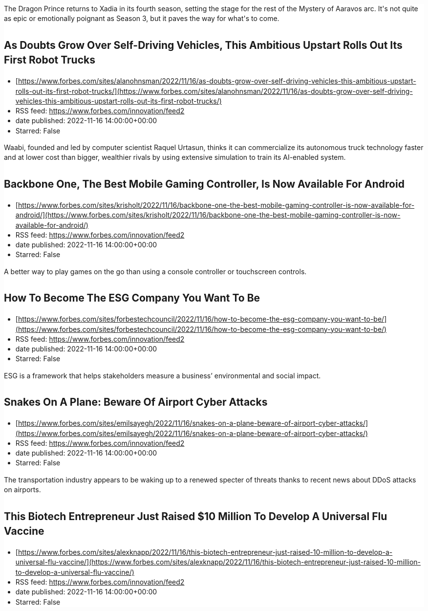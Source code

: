 The Dragon Prince returns to Xadia in its fourth season, setting the stage for the rest of the Mystery of Aaravos arc. It's not quite as epic or emotionally poignant as Season 3, but it paves the way for what's to come.

## As Doubts Grow Over Self-Driving Vehicles, This Ambitious Upstart Rolls Out Its First Robot Trucks
 - [https://www.forbes.com/sites/alanohnsman/2022/11/16/as-doubts-grow-over-self-driving-vehicles-this-ambitious-upstart-rolls-out-its-first-robot-trucks/](https://www.forbes.com/sites/alanohnsman/2022/11/16/as-doubts-grow-over-self-driving-vehicles-this-ambitious-upstart-rolls-out-its-first-robot-trucks/)
 - RSS feed: https://www.forbes.com/innovation/feed2
 - date published: 2022-11-16 14:00:00+00:00
 - Starred: False

Waabi, founded and led by computer scientist Raquel Urtasun, thinks it can commercialize its autonomous truck technology faster and at lower cost than bigger, wealthier rivals by using extensive simulation to train its AI-enabled system.

## Backbone One, The Best Mobile Gaming Controller, Is Now Available For Android
 - [https://www.forbes.com/sites/krisholt/2022/11/16/backbone-one-the-best-mobile-gaming-controller-is-now-available-for-android/](https://www.forbes.com/sites/krisholt/2022/11/16/backbone-one-the-best-mobile-gaming-controller-is-now-available-for-android/)
 - RSS feed: https://www.forbes.com/innovation/feed2
 - date published: 2022-11-16 14:00:00+00:00
 - Starred: False

A better way to play games on the go than using a console controller or touchscreen controls.

## How To Become The ESG Company You Want To Be
 - [https://www.forbes.com/sites/forbestechcouncil/2022/11/16/how-to-become-the-esg-company-you-want-to-be/](https://www.forbes.com/sites/forbestechcouncil/2022/11/16/how-to-become-the-esg-company-you-want-to-be/)
 - RSS feed: https://www.forbes.com/innovation/feed2
 - date published: 2022-11-16 14:00:00+00:00
 - Starred: False

ESG is a framework that helps stakeholders measure a business’ environmental and social impact.

## Snakes On A Plane: Beware Of Airport Cyber Attacks
 - [https://www.forbes.com/sites/emilsayegh/2022/11/16/snakes-on-a-plane-beware-of-airport-cyber-attacks/](https://www.forbes.com/sites/emilsayegh/2022/11/16/snakes-on-a-plane-beware-of-airport-cyber-attacks/)
 - RSS feed: https://www.forbes.com/innovation/feed2
 - date published: 2022-11-16 14:00:00+00:00
 - Starred: False

The transportation industry appears to be waking up to a renewed specter of threats thanks to recent news about DDoS attacks on airports.

## This Biotech Entrepreneur Just Raised $10 Million To Develop A Universal Flu Vaccine
 - [https://www.forbes.com/sites/alexknapp/2022/11/16/this-biotech-entrepreneur-just-raised-10-million-to-develop-a-universal-flu-vaccine/](https://www.forbes.com/sites/alexknapp/2022/11/16/this-biotech-entrepreneur-just-raised-10-million-to-develop-a-universal-flu-vaccine/)
 - RSS feed: https://www.forbes.com/innovation/feed2
 - date published: 2022-11-16 14:00:00+00:00
 - Starred: False
